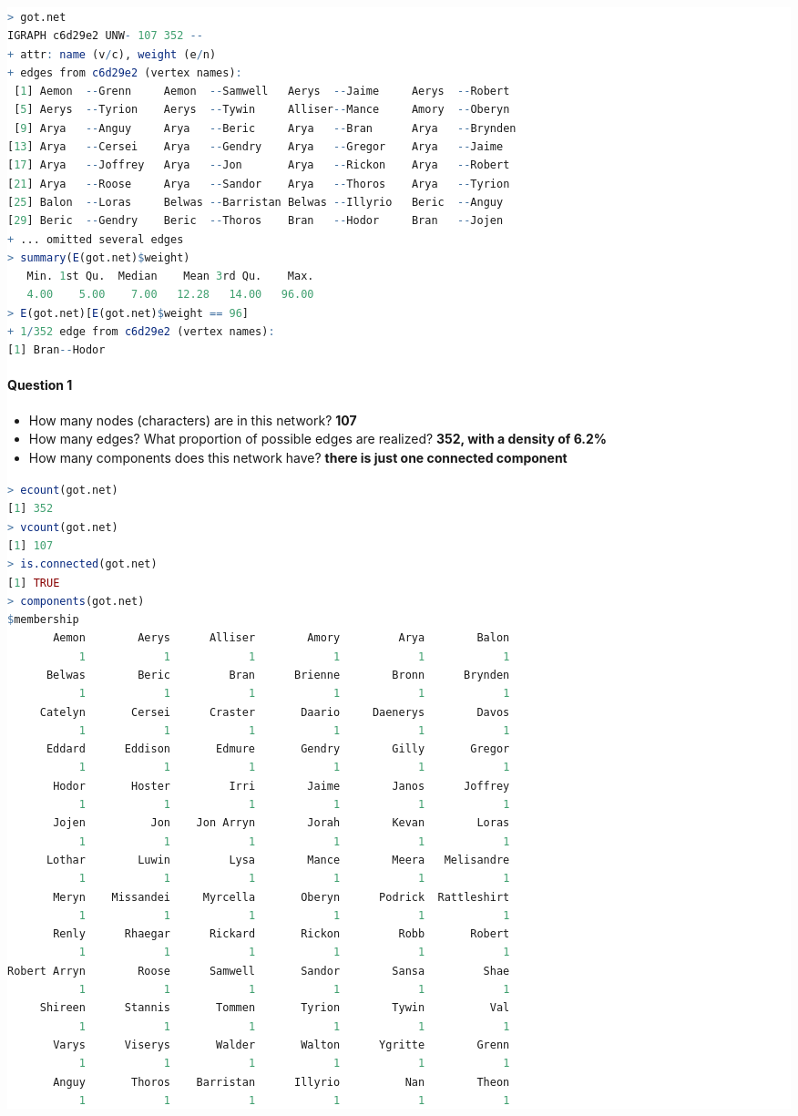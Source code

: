 ``` r
> got.net
IGRAPH c6d29e2 UNW- 107 352 -- 
+ attr: name (v/c), weight (e/n)
+ edges from c6d29e2 (vertex names):
 [1] Aemon  --Grenn     Aemon  --Samwell   Aerys  --Jaime     Aerys  --Robert   
 [5] Aerys  --Tyrion    Aerys  --Tywin     Alliser--Mance     Amory  --Oberyn   
 [9] Arya   --Anguy     Arya   --Beric     Arya   --Bran      Arya   --Brynden  
[13] Arya   --Cersei    Arya   --Gendry    Arya   --Gregor    Arya   --Jaime    
[17] Arya   --Joffrey   Arya   --Jon       Arya   --Rickon    Arya   --Robert   
[21] Arya   --Roose     Arya   --Sandor    Arya   --Thoros    Arya   --Tyrion   
[25] Balon  --Loras     Belwas --Barristan Belwas --Illyrio   Beric  --Anguy    
[29] Beric  --Gendry    Beric  --Thoros    Bran   --Hodor     Bran   --Jojen    
+ ... omitted several edges
> summary(E(got.net)$weight)
   Min. 1st Qu.  Median    Mean 3rd Qu.    Max. 
   4.00    5.00    7.00   12.28   14.00   96.00 
> E(got.net)[E(got.net)$weight == 96]
+ 1/352 edge from c6d29e2 (vertex names):
[1] Bran--Hodor
```

#### Question 1

-   How many nodes (characters) are in this network? **107**
-   How many edges? What proportion of possible edges are realized?
    **352, with a density of 6.2%**
-   How many components does this network have? **there is just one
    connected component**

``` r
> ecount(got.net)
[1] 352
> vcount(got.net)
[1] 107
> is.connected(got.net)
[1] TRUE
> components(got.net)
$membership
       Aemon        Aerys      Alliser        Amory         Arya        Balon 
           1            1            1            1            1            1 
      Belwas        Beric         Bran      Brienne        Bronn      Brynden 
           1            1            1            1            1            1 
     Catelyn       Cersei      Craster       Daario     Daenerys        Davos 
           1            1            1            1            1            1 
      Eddard      Eddison       Edmure       Gendry        Gilly       Gregor 
           1            1            1            1            1            1 
       Hodor       Hoster         Irri        Jaime        Janos      Joffrey 
           1            1            1            1            1            1 
       Jojen          Jon    Jon Arryn        Jorah        Kevan        Loras 
           1            1            1            1            1            1 
      Lothar        Luwin         Lysa        Mance        Meera   Melisandre 
           1            1            1            1            1            1 
       Meryn    Missandei     Myrcella       Oberyn      Podrick  Rattleshirt 
           1            1            1            1            1            1 
       Renly      Rhaegar      Rickard       Rickon         Robb       Robert 
           1            1            1            1            1            1 
Robert Arryn        Roose      Samwell       Sandor        Sansa         Shae 
           1            1            1            1            1            1 
     Shireen      Stannis       Tommen       Tyrion        Tywin          Val 
           1            1            1            1            1            1 
       Varys      Viserys       Walder       Walton      Ygritte        Grenn 
           1            1            1            1            1            1 
       Anguy       Thoros    Barristan      Illyrio          Nan        Theon 
           1            1            1            1            1            1 
```